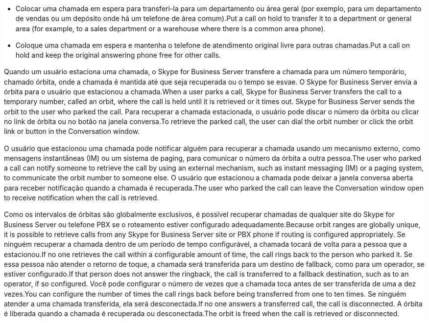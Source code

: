 - <span data-ttu-id="da0ea-109">Colocar uma chamada em espera para transferi-la para um departamento ou área geral (por exemplo, para um departamento de vendas ou um depósito onde há um telefone de área comum).</span><span class="sxs-lookup"><span data-stu-id="da0ea-109">Put a call on hold to transfer it to a department or general area (for example, to a sales department or a warehouse where there is a common area phone).</span></span>
    
- <span data-ttu-id="da0ea-110">Coloque uma chamada em espera e mantenha o telefone de atendimento original livre para outras chamadas.</span><span class="sxs-lookup"><span data-stu-id="da0ea-110">Put a call on hold and keep the original answering phone free for other calls.</span></span>
    
<span data-ttu-id="da0ea-111">Quando um usuário estaciona uma chamada, o Skype for Business Server transfere a chamada para um número temporário, chamado órbita, onde a chamada é mantida até que seja recuperada ou o tempo se esvae. O Skype for Business Server envia a órbita para o usuário que estacionou a chamada.</span><span class="sxs-lookup"><span data-stu-id="da0ea-111">When a user parks a call, Skype for Business Server transfers the call to a temporary number, called an orbit, where the call is held until it is retrieved or it times out. Skype for Business Server sends the orbit to the user who parked the call.</span></span> <span data-ttu-id="da0ea-112">Para recuperar a chamada estacionada, o usuário pode discar o número da órbita ou clicar no link de órbita ou no botão na janela conversa.</span><span class="sxs-lookup"><span data-stu-id="da0ea-112">To retrieve the parked call, the user can dial the orbit number or click the orbit link or button in the Conversation window.</span></span> 
  
<span data-ttu-id="da0ea-113">O usuário que estacionou uma chamada pode notificar alguém para recuperar a chamada usando um mecanismo externo, como mensagens instantâneas (IM) ou um sistema de paging, para comunicar o número da órbita a outra pessoa.</span><span class="sxs-lookup"><span data-stu-id="da0ea-113">The user who parked a call can notify someone to retrieve the call by using an external mechanism, such as instant messaging (IM) or a paging system, to communicate the orbit number to someone else.</span></span> <span data-ttu-id="da0ea-114">O usuário que estacionou a chamada pode deixar a janela conversa aberta para receber notificação quando a chamada é recuperada.</span><span class="sxs-lookup"><span data-stu-id="da0ea-114">The user who parked the call can leave the Conversation window open to receive notification when the call is retrieved.</span></span>
  
<span data-ttu-id="da0ea-115">Como os intervalos de órbitas são globalmente exclusivos, é possível recuperar chamadas de qualquer site do Skype for Business Server ou telefone PBX se o roteamento estiver configurado adequadamente.</span><span class="sxs-lookup"><span data-stu-id="da0ea-115">Because orbit ranges are globally unique, it is possible to retrieve calls from any Skype for Business Server site or PBX phone if routing is configured appropriately.</span></span> <span data-ttu-id="da0ea-116">Se ninguém recuperar a chamada dentro de um período de tempo configurável, a chamada tocará de volta para a pessoa que a estacionou.</span><span class="sxs-lookup"><span data-stu-id="da0ea-116">If no one retrieves the call within a configurable amount of time, the call rings back to the person who parked it.</span></span> <span data-ttu-id="da0ea-117">Se essa pessoa não atender o retorno de toque, a chamada será transferida para um destino de fallback, como para um operador, se estiver configurado.</span><span class="sxs-lookup"><span data-stu-id="da0ea-117">If that person does not answer the ringback, the call is transferred to a fallback destination, such as to an operator, if so configured.</span></span> <span data-ttu-id="da0ea-118">Você pode configurar o número de vezes que a chamada toca antes de ser transferida de uma a dez vezes.</span><span class="sxs-lookup"><span data-stu-id="da0ea-118">You can configure the number of times the call rings back before being transferred from one to ten times.</span></span> <span data-ttu-id="da0ea-119">Se ninguém atender a uma chamada transferida, ela será desconectada.</span><span class="sxs-lookup"><span data-stu-id="da0ea-119">If no one answers a transferred call, the call is disconnected.</span></span> <span data-ttu-id="da0ea-120">A órbita é liberada quando a chamada é recuperada ou desconectada.</span><span class="sxs-lookup"><span data-stu-id="da0ea-120">The orbit is freed when the call is retrieved or disconnected.</span></span>
  